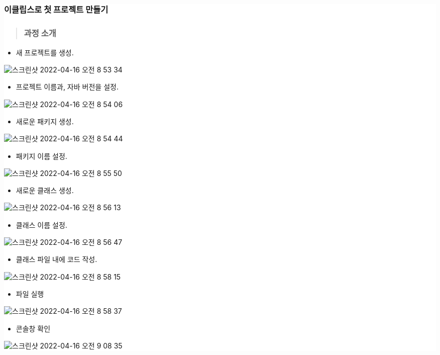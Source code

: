 ### 이클립스로 첫 프로젝트 만들기

> ### 과정 소개

- 새 프로젝트를 생성.
<img width="400" alt="스크린샷 2022-04-16 오전 8 53 34" src="https://user-images.githubusercontent.com/79782594/163654075-24fbeff6-800d-466f-8a3b-0db213c1866c.png">
<br />

- 프로젝트 이름과, 자바 버전을 설정.
<img width="400" alt="스크린샷 2022-04-16 오전 8 54 06" src="https://user-images.githubusercontent.com/79782594/163654081-fa386760-5fdf-4cfe-81ee-cee4b26239b5.png">
<br />

- 새로운 패키지 생성.
<img width="400" alt="스크린샷 2022-04-16 오전 8 54 44" src="https://user-images.githubusercontent.com/79782594/163654082-51f74014-9511-4cb4-aa2f-277f9aed7150.png">
<br />

- 패키지 이름 설정.
<img width="400" alt="스크린샷 2022-04-16 오전 8 55 50" src="https://user-images.githubusercontent.com/79782594/163654085-6b0b2c9c-8859-4192-a23c-17c5d4a0e6ce.png">
<br />

- 새로운 클래스 생성.
<img width="400" alt="스크린샷 2022-04-16 오전 8 56 13" src="https://user-images.githubusercontent.com/79782594/163654088-d32ca499-4fc2-49fa-bb51-1797872a01d2.png">
<br />

- 클래스 이름 설정.
<img width="400" alt="스크린샷 2022-04-16 오전 8 56 47" src="https://user-images.githubusercontent.com/79782594/163654090-81b2a9c1-1da1-41bd-ba97-d0259ac352b1.png">
<br />

- 클래스 파일 내에 코드 작성.
<img width="400" alt="스크린샷 2022-04-16 오전 8 58 15" src="https://user-images.githubusercontent.com/79782594/163654385-a4e10b1d-445d-477e-9f17-a1c53f87e1ce.png">
<br />

- 파일 실행
<img width="400" alt="스크린샷 2022-04-16 오전 8 58 37" src="https://user-images.githubusercontent.com/79782594/163654111-8845fba6-fe75-4af0-8a0f-147bd154407f.png">
<br />

- 콘솔창 확인
<img width="400" alt="스크린샷 2022-04-16 오전 9 08 35" src="https://user-images.githubusercontent.com/79782594/163654119-53b6ba88-ecde-410f-8dec-098bf21f6391.png">




